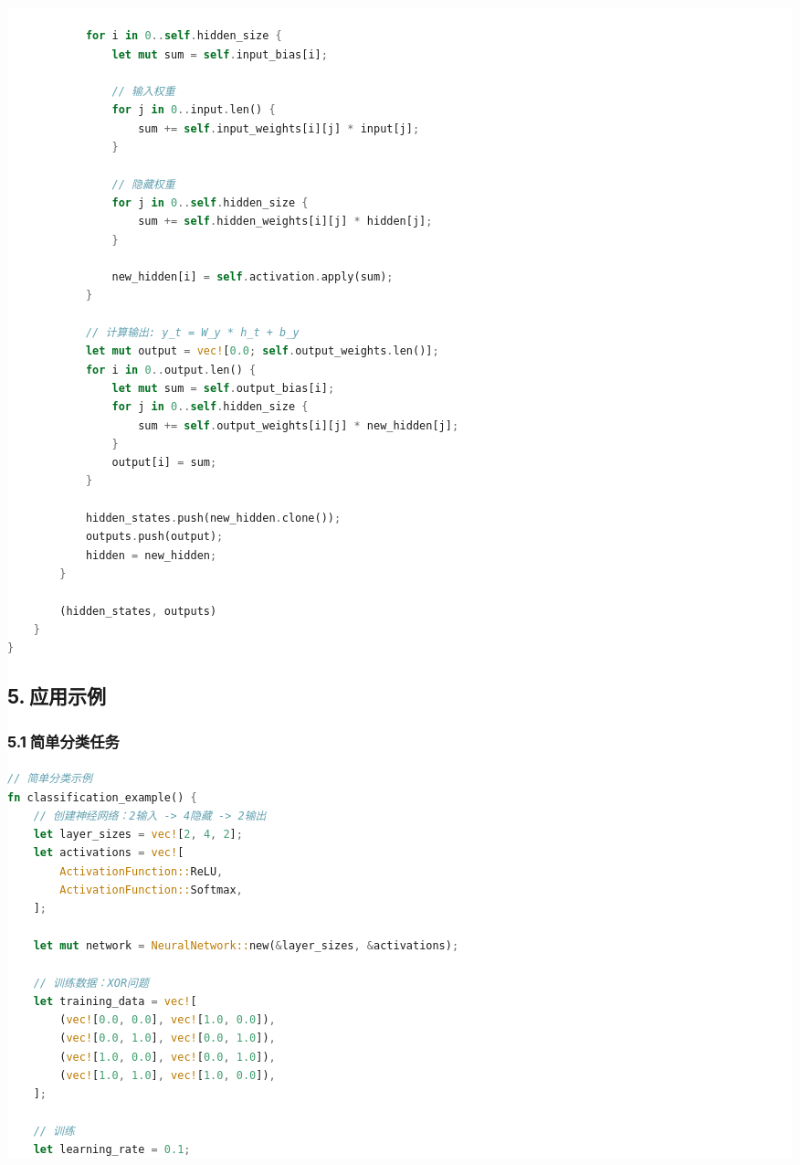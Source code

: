 ```rust
            
            for i in 0..self.hidden_size {
                let mut sum = self.input_bias[i];
                
                // 输入权重
                for j in 0..input.len() {
                    sum += self.input_weights[i][j] * input[j];
                }
                
                // 隐藏权重
                for j in 0..self.hidden_size {
                    sum += self.hidden_weights[i][j] * hidden[j];
                }
                
                new_hidden[i] = self.activation.apply(sum);
            }
            
            // 计算输出: y_t = W_y * h_t + b_y
            let mut output = vec![0.0; self.output_weights.len()];
            for i in 0..output.len() {
                let mut sum = self.output_bias[i];
                for j in 0..self.hidden_size {
                    sum += self.output_weights[i][j] * new_hidden[j];
                }
                output[i] = sum;
            }
            
            hidden_states.push(new_hidden.clone());
            outputs.push(output);
            hidden = new_hidden;
        }
        
        (hidden_states, outputs)
    }
}
```

## 5. 应用示例

### 5.1 简单分类任务

```rust
// 简单分类示例
fn classification_example() {
    // 创建神经网络：2输入 -> 4隐藏 -> 2输出
    let layer_sizes = vec![2, 4, 2];
    let activations = vec![
        ActivationFunction::ReLU,
        ActivationFunction::Softmax,
    ];
    
    let mut network = NeuralNetwork::new(&layer_sizes, &activations);
    
    // 训练数据：XOR问题
    let training_data = vec![
        (vec![0.0, 0.0], vec![1.0, 0.0]),
        (vec![0.0, 1.0], vec![0.0, 1.0]),
        (vec![1.0, 0.0], vec![0.0, 1.0]),
        (vec![1.0, 1.0], vec![1.0, 0.0]),
    ];
    
    // 训练
    let learning_rate = 0.1;
```